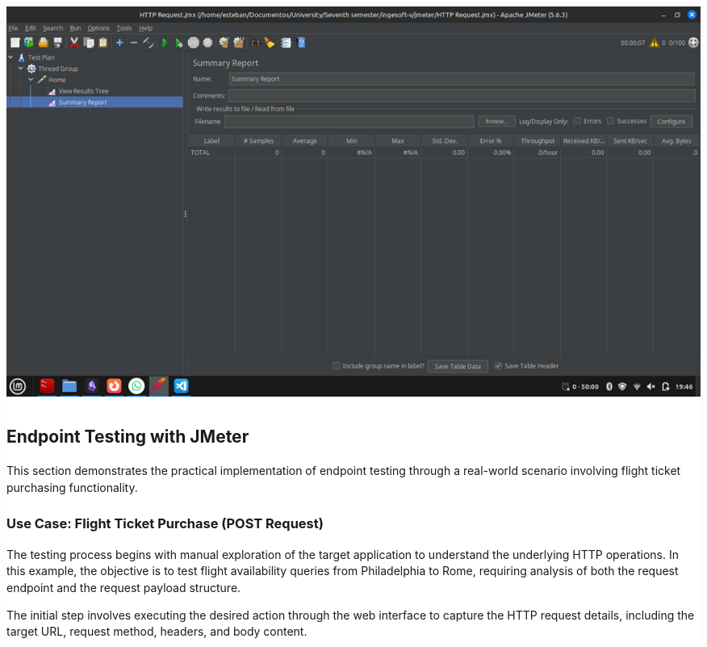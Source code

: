 ![](ANNEXES/ad6add1ae590726e53fd8dc8d4ae26fe.png)

## Endpoint Testing with JMeter

This section demonstrates the practical implementation of endpoint testing through a real-world scenario involving flight ticket purchasing functionality.

### Use Case: Flight Ticket Purchase (POST Request)

The testing process begins with manual exploration of the target application to understand the underlying HTTP operations. In this example, the objective is to test flight availability queries from Philadelphia to Rome, requiring analysis of both the request endpoint and the request payload structure.

The initial step involves executing the desired action through the web interface to capture the HTTP request details, including the target URL, request method, headers, and body content.
